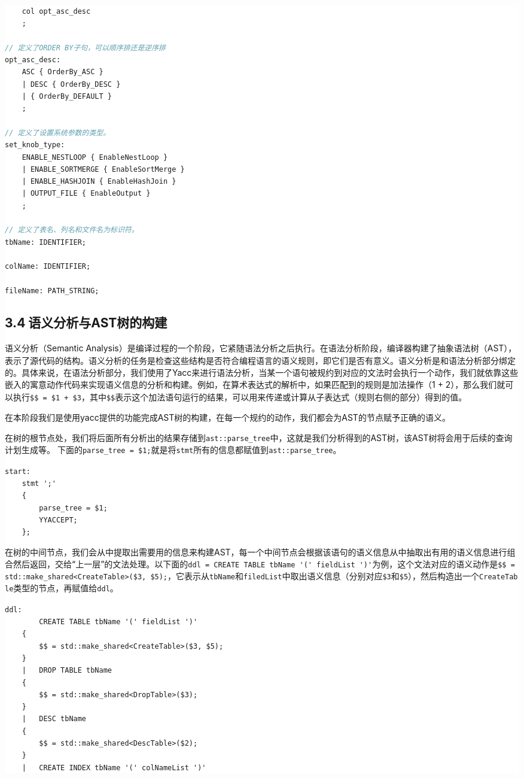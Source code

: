 ``` yacc
    col opt_asc_desc
    ;

// 定义了ORDER BY子句，可以顺序排还是逆序排
opt_asc_desc:
    ASC { OrderBy_ASC }
    | DESC { OrderBy_DESC }
    | { OrderBy_DEFAULT }
    ;

// 定义了设置系统参数的类型。
set_knob_type:
    ENABLE_NESTLOOP { EnableNestLoop }
    | ENABLE_SORTMERGE { EnableSortMerge }
    | ENABLE_HASHJOIN { EnableHashJoin }
    | OUTPUT_FILE { EnableOutput }
    ;

// 定义了表名、列名和文件名为标识符。
tbName: IDENTIFIER;

colName: IDENTIFIER;

fileName: PATH_STRING;
```

## 3.4 语义分析与AST树的构建

语义分析（Semantic Analysis）是编译过程的一个阶段，它紧随语法分析之后执行。在语法分析阶段，编译器构建了抽象语法树（AST），表示了源代码的结构。语义分析的任务是检查这些结构是否符合编程语言的语义规则，即它们是否有意义。语义分析是和语法分析部分绑定的。具体来说，在语法分析部分，我们使用了Yacc来进行语法分析，当某一个语句被规约到对应的文法时会执行一个动作，我们就依靠这些嵌入的寓意动作代码来实现语义信息的分析和构建。例如，在算术表达式的解析中，如果匹配到的规则是加法操作（1 + 2），那么我们就可以执行`$$ = $1 + $3`，其中`$$`表示这个加法语句运行的结果，可以用来传递或计算从子表达式（规则右侧的部分）得到的值。

在本阶段我们是使用yacc提供的功能完成AST树的构建，在每一个规约的动作，我们都会为AST的节点赋予正确的语义。

在树的根节点处，我们将后面所有分析出的结果存储到`ast::parse_tree`中，这就是我们分析得到的AST树，该AST树将会用于后续的查询计划生成等。
下面的`parse_tree = $1;`就是将`stmt`所有的信息都赋值到`ast::parse_tree`。

```yacc
start:
    stmt ';'
    {
        parse_tree = $1;
        YYACCEPT;
    };
```

在树的中间节点，我们会从中提取出需要用的信息来构建AST，每一个中间节点会根据该语句的语义信息从中抽取出有用的语义信息进行组合然后返回，交给“上一层”的文法处理。以下面的`ddl = CREATE TABLE tbName '(' fieldList ')'`为例，这个文法对应的语义动作是`$$ = std::make_shared<CreateTable>($3, $5);`，它表示从`tbName`和`filedList`中取出语义信息（分别对应`$3`和`$5`），然后构造出一个`CreateTable`类型的节点，再赋值给`ddl`。

```yacc
ddl:
        CREATE TABLE tbName '(' fieldList ')'
    {
        $$ = std::make_shared<CreateTable>($3, $5);
    }
    |   DROP TABLE tbName
    {
        $$ = std::make_shared<DropTable>($3);
    }
    |   DESC tbName
    {
        $$ = std::make_shared<DescTable>($2);
    }
    |   CREATE INDEX tbName '(' colNameList ')'
```